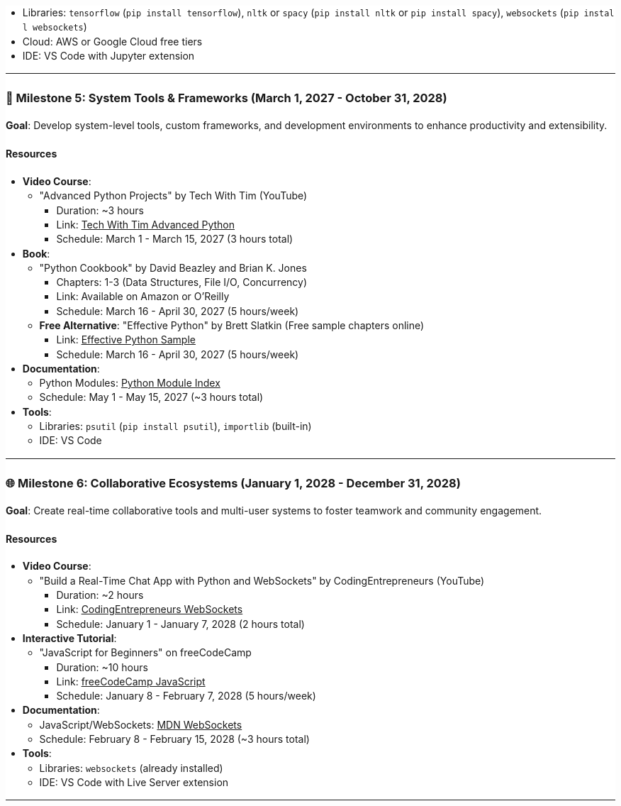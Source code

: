   - Libraries: `tensorflow` (`pip install tensorflow`), `nltk` or `spacy` (`pip install nltk` or `pip install spacy`), `websockets` (`pip install websockets`)  
  - Cloud: AWS or Google Cloud free tiers  
  - IDE: VS Code with Jupyter extension

---

### 🚀 Milestone 5: System Tools & Frameworks (March 1, 2027 - October 31, 2028)
**Goal**: Develop system-level tools, custom frameworks, and development environments to enhance productivity and extensibility.

#### Resources
- **Video Course**:  
  - "Advanced Python Projects" by Tech With Tim (YouTube)  
    - Duration: ~3 hours  
    - Link: [Tech With Tim Advanced Python](https://www.youtube.com/watch?v=0x0hOdq9ZfI)  
    - Schedule: March 1 - March 15, 2027 (3 hours total)
- **Book**:  
  - "Python Cookbook" by David Beazley and Brian K. Jones  
    - Chapters: 1-3 (Data Structures, File I/O, Concurrency)  
    - Link: Available on Amazon or O’Reilly  
    - Schedule: March 16 - April 30, 2027 (5 hours/week)  
  - **Free Alternative**: "Effective Python" by Brett Slatkin (Free sample chapters online)  
    - Link: [Effective Python Sample](https://effectivepython.com/)  
    - Schedule: March 16 - April 30, 2027 (5 hours/week)
- **Documentation**:  
  - Python Modules: [Python Module Index](https://docs.python.org/3/py-modindex.html)  
  - Schedule: May 1 - May 15, 2027 (~3 hours total)
- **Tools**:  
  - Libraries: `psutil` (`pip install psutil`), `importlib` (built-in)  
  - IDE: VS Code

---

### 🌐 Milestone 6: Collaborative Ecosystems (January 1, 2028 - December 31, 2028)
**Goal**: Create real-time collaborative tools and multi-user systems to foster teamwork and community engagement.

#### Resources
- **Video Course**:  
  - "Build a Real-Time Chat App with Python and WebSockets" by CodingEntrepreneurs (YouTube)  
    - Duration: ~2 hours  
    - Link: [CodingEntrepreneurs WebSockets](https://www.youtube.com/watch?v=2tMcDzAHAbs)  
    - Schedule: January 1 - January 7, 2028 (2 hours total)
- **Interactive Tutorial**:  
  - "JavaScript for Beginners" on freeCodeCamp  
    - Duration: ~10 hours  
    - Link: [freeCodeCamp JavaScript](https://www.freecodecamp.org/learn/javascript-algorithms-and-data-structures/)  
    - Schedule: January 8 - February 7, 2028 (5 hours/week)
- **Documentation**:  
  - JavaScript/WebSockets: [MDN WebSockets](https://developer.mozilla.org/en-US/docs/Web/API/WebSocket)  
  - Schedule: February 8 - February 15, 2028 (~3 hours total)
- **Tools**:  
  - Libraries: `websockets` (already installed)  
  - IDE: VS Code with Live Server extension

---